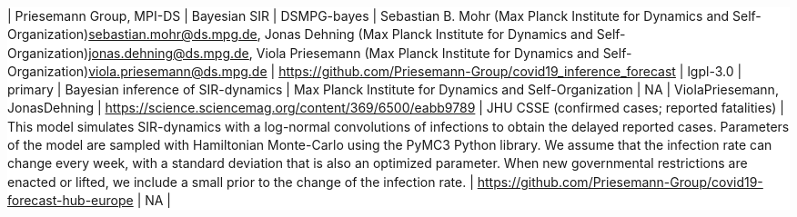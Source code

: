 | Priesemann Group, MPI-DS                                                 | Bayesian SIR                                      | DSMPG-bayes                   | Sebastian B. Mohr (Max Planck Institute for Dynamics and Self-Organization)<sebastian.mohr@ds.mpg.de>, Jonas Dehning (Max Planck Institute for Dynamics and Self-Organization)<jonas.dehning@ds.mpg.de>, Viola Priesemann (Max Planck Institute for Dynamics and Self-Organization)<viola.priesemann@ds.mpg.de>                                                                                                                                                                                                                                                                                                                                   | <https://github.com/Priesemann-Group/covid19_inference_forecast>                                                                                                    | lgpl-3.0        | primary                | Bayesian inference of SIR-dynamics                                                                                                                                                                      | Max Planck Institute for Dynamics and Self-Organization                                                                                                                               | NA                                                                                                                                                                                                                           | ViolaPriesemann, JonasDehning      | <https://science.sciencemag.org/content/369/6500/eabb9789>                                                                                                 | JHU CSSE (confirmed cases; reported fatalities)                                                                                                                                                                                                                        | This model simulates SIR-dynamics with a log-normal convolutions of infections to obtain the delayed reported cases. Parameters of the model are sampled with Hamiltonian Monte-Carlo using the PyMC3 Python library. We assume that the infection rate can change every week, with a standard deviation that is also an optimized parameter. When new governmental restrictions are enacted or lifted, we include a small prior to the change of the infection rate.                                                                                                                                                                                                                                                                                                                                                                                                                                                                                                                                                                                                                                                                                                                                                                                                                                                                                                                                                                                                                                                                                                                                                                                                                                                                                                                                                                                                                                                                                                                                                                                                                                                                                                                                                                                                                                                                                                                                                                                                                                                                                                                                                                                                                                                                                                                                                                                                                                                                                                                                                                                                                                                                                                                                                                                                                                                    | <https://github.com/Priesemann-Group/covid19-forecast-hub-europe> | NA                     |